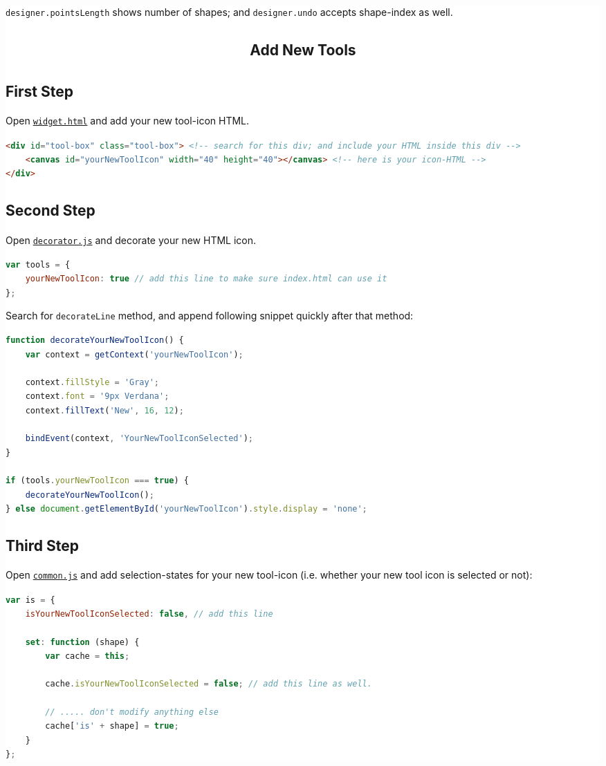 `designer.pointsLength` shows number of shapes; and `designer.undo` accepts shape-index as well.

<h2 align="center">Add New Tools</h2>

## First Step

Open [`widget.html`](https://github.com/muaz-khan/Canvas-Designer/blob/master/widget.html) and add your new tool-icon HTML.

```html
<div id="tool-box" class="tool-box"> <!-- search for this div; and include your HTML inside this div -->
    <canvas id="yourNewToolIcon" width="40" height="40"></canvas> <!-- here is your icon-HTML -->
</div>
```

## Second Step

Open [`decorator.js`](https://github.com/muaz-khan/Canvas-Designer/blob/master/dev/decorator.js) and decorate your new HTML icon.

```javascript
var tools = {
    yourNewToolIcon: true // add this line to make sure index.html can use it
};
```

Search for `decorateLine` method, and append following snippet quickly after that method:

```javascript
function decorateYourNewToolIcon() {
    var context = getContext('yourNewToolIcon');

    context.fillStyle = 'Gray';
    context.font = '9px Verdana';
    context.fillText('New', 16, 12);

    bindEvent(context, 'YourNewToolIconSelected');
}

if (tools.yourNewToolIcon === true) {
    decorateYourNewToolIcon();
} else document.getElementById('yourNewToolIcon').style.display = 'none';
```

## Third Step

Open [`common.js`](https://github.com/muaz-khan/Canvas-Designer/blob/master/dev/common.js) and add selection-states for your new tool-icon (i.e. whether your new tool icon is selected or not):

```javascript
var is = {
    isYourNewToolIconSelected: false, // add this line

    set: function (shape) {
        var cache = this;

        cache.isYourNewToolIconSelected = false; // add this line as well.

        // ..... don't modify anything else
        cache['is' + shape] = true;
    }
};
```
